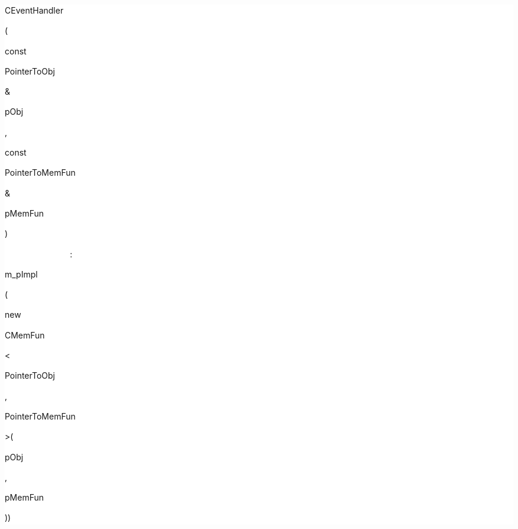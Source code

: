 CEventHandler

(

const

 

PointerToObj

&amp; 

pObj

, 

const

 

PointerToMemFun

&amp; 

pMemFun

)






&nbsp;&nbsp;&nbsp;&nbsp;&nbsp;&nbsp;&nbsp;&nbsp;&nbsp;&nbsp;&nbsp;&nbsp;&nbsp;&nbsp;&nbsp;&nbsp;&nbsp;&nbsp;&nbsp;&nbsp;&nbsp;&nbsp;&nbsp;&nbsp;&nbsp;&nbsp;&nbsp; 
: 

m_pImpl

(

new

 

CMemFun

&lt;

PointerToObj

, 

PointerToMemFun

&gt;(

pObj

, 

pMemFun

))





